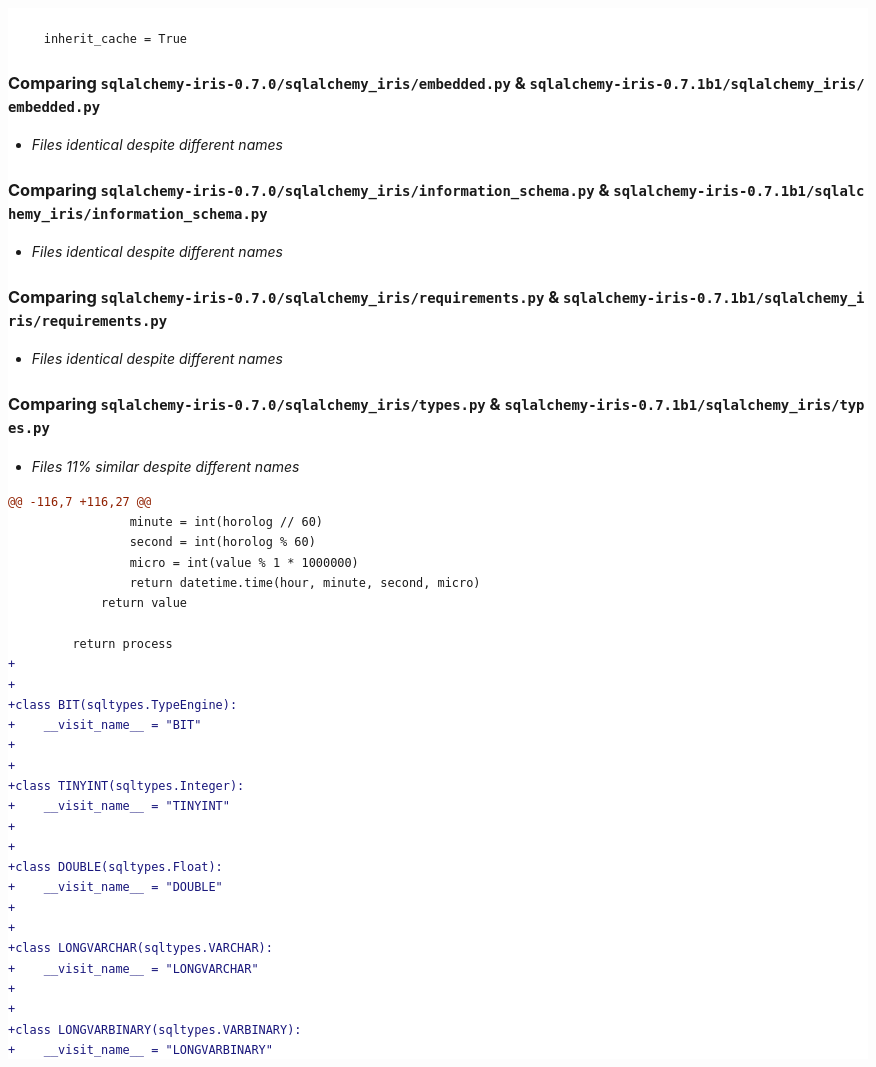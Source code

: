 ```diff
 
     inherit_cache = True
```

### Comparing `sqlalchemy-iris-0.7.0/sqlalchemy_iris/embedded.py` & `sqlalchemy-iris-0.7.1b1/sqlalchemy_iris/embedded.py`

 * *Files identical despite different names*

### Comparing `sqlalchemy-iris-0.7.0/sqlalchemy_iris/information_schema.py` & `sqlalchemy-iris-0.7.1b1/sqlalchemy_iris/information_schema.py`

 * *Files identical despite different names*

### Comparing `sqlalchemy-iris-0.7.0/sqlalchemy_iris/requirements.py` & `sqlalchemy-iris-0.7.1b1/sqlalchemy_iris/requirements.py`

 * *Files identical despite different names*

### Comparing `sqlalchemy-iris-0.7.0/sqlalchemy_iris/types.py` & `sqlalchemy-iris-0.7.1b1/sqlalchemy_iris/types.py`

 * *Files 11% similar despite different names*

```diff
@@ -116,7 +116,27 @@
                 minute = int(horolog // 60)
                 second = int(horolog % 60)
                 micro = int(value % 1 * 1000000)
                 return datetime.time(hour, minute, second, micro)
             return value
 
         return process
+
+
+class BIT(sqltypes.TypeEngine):
+    __visit_name__ = "BIT"
+
+
+class TINYINT(sqltypes.Integer):
+    __visit_name__ = "TINYINT"
+
+
+class DOUBLE(sqltypes.Float):
+    __visit_name__ = "DOUBLE"
+
+
+class LONGVARCHAR(sqltypes.VARCHAR):
+    __visit_name__ = "LONGVARCHAR"
+
+
+class LONGVARBINARY(sqltypes.VARBINARY):
+    __visit_name__ = "LONGVARBINARY"
```
